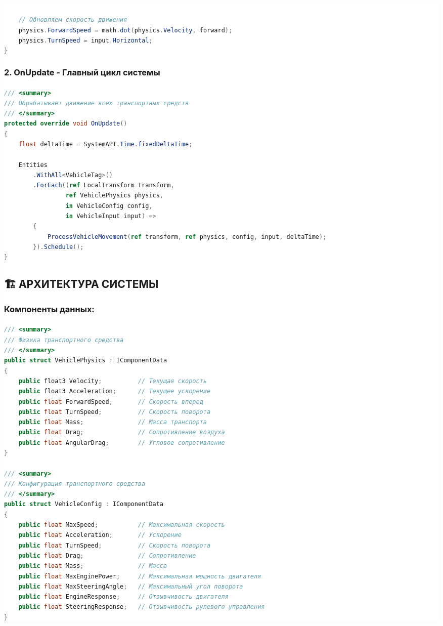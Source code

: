 ```csharp
    
    // Обновляем скорость движения
    physics.ForwardSpeed = math.dot(physics.Velocity, forward);
    physics.TurnSpeed = input.Horizontal;
}
```

### **2. OnUpdate - Главный цикл системы**
```csharp
/// <summary>
/// Обрабатывает движение всех транспортных средств
/// </summary>
protected override void OnUpdate()
{
    float deltaTime = SystemAPI.Time.fixedDeltaTime;
    
    Entities
        .WithAll<VehicleTag>()
        .ForEach((ref LocalTransform transform, 
                 ref VehiclePhysics physics, 
                 in VehicleConfig config, 
                 in VehicleInput input) =>
        {
            ProcessVehicleMovement(ref transform, ref physics, config, input, deltaTime);
        }).Schedule();
}
```

## 🏗️ **АРХИТЕКТУРА СИСТЕМЫ**

### **Компоненты данных:**
```csharp
/// <summary>
/// Физика транспортного средства
/// </summary>
public struct VehiclePhysics : IComponentData
{
    public float3 Velocity;          // Текущая скорость
    public float3 Acceleration;      // Текущее ускорение
    public float ForwardSpeed;       // Скорость вперед
    public float TurnSpeed;          // Скорость поворота
    public float Mass;               // Масса транспорта
    public float Drag;               // Сопротивление воздуха
    public float AngularDrag;        // Угловое сопротивление
}

/// <summary>
/// Конфигурация транспортного средства
/// </summary>
public struct VehicleConfig : IComponentData
{
    public float MaxSpeed;           // Максимальная скорость
    public float Acceleration;       // Ускорение
    public float TurnSpeed;          // Скорость поворота
    public float Drag;               // Сопротивление
    public float Mass;               // Масса
    public float MaxEnginePower;     // Максимальная мощность двигателя
    public float MaxSteeringAngle;   // Максимальный угол поворота
    public float EngineResponse;     // Отзывчивость двигателя
    public float SteeringResponse;   // Отзывчивость рулевого управления
}

```